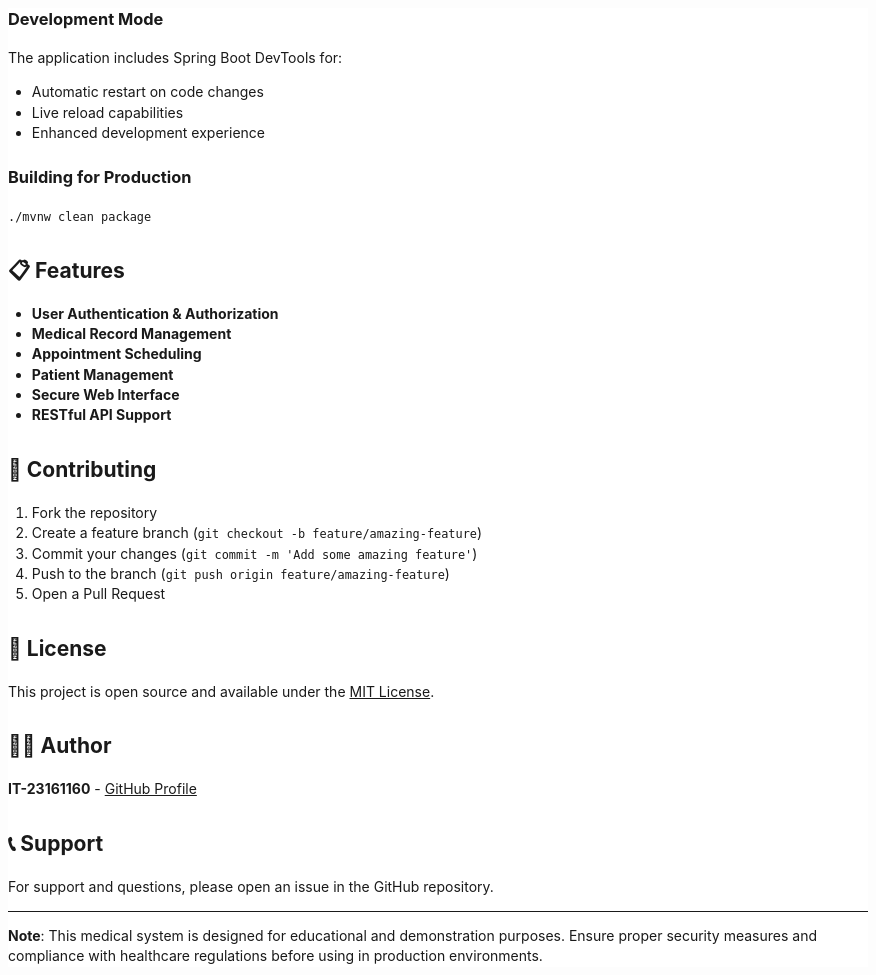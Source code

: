 ### Development Mode
The application includes Spring Boot DevTools for:
- Automatic restart on code changes
- Live reload capabilities
- Enhanced development experience

### Building for Production
```bash
./mvnw clean package
```

## 📋 Features

- **User Authentication & Authorization**
- **Medical Record Management**
- **Appointment Scheduling**
- **Patient Management**
- **Secure Web Interface**
- **RESTful API Support**

## 🤝 Contributing

1. Fork the repository
2. Create a feature branch (`git checkout -b feature/amazing-feature`)
3. Commit your changes (`git commit -m 'Add some amazing feature'`)
4. Push to the branch (`git push origin feature/amazing-feature`)
5. Open a Pull Request

## 📄 License

This project is open source and available under the [MIT License](LICENSE).

## 👨‍💻 Author

**IT-23161160** - [GitHub Profile](https://github.com/IT-23161160)

## 📞 Support

For support and questions, please open an issue in the GitHub repository.

---

**Note**: This medical system is designed for educational and demonstration purposes. Ensure proper security measures and compliance with healthcare regulations before using in production environments.